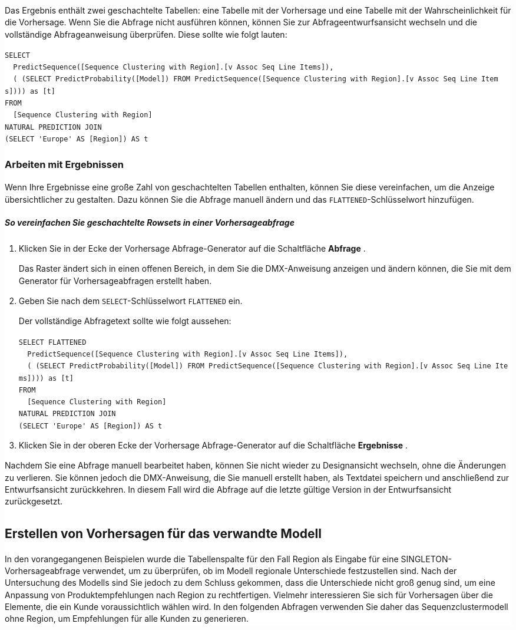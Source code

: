  Das Ergebnis enthält zwei geschachtelte Tabellen: eine Tabelle mit der Vorhersage und eine Tabelle mit der Wahrscheinlichkeit für die Vorhersage. Wenn Sie die Abfrage nicht ausführen können, können Sie zur Abfrageentwurfsansicht wechseln und die vollständige Abfrageanweisung überprüfen. Diese sollte wie folgt lauten:  
  
```  
SELECT  
  PredictSequence([Sequence Clustering with Region].[v Assoc Seq Line Items]),  
  ( (SELECT PredictProbability([Model]) FROM PredictSequence([Sequence Clustering with Region].[v Assoc Seq Line Items]))) as [t]  
FROM  
  [Sequence Clustering with Region]  
NATURAL PREDICTION JOIN  
(SELECT 'Europe' AS [Region]) AS t  
```  
  
### <a name="working-with-results"></a>Arbeiten mit Ergebnissen  
 Wenn Ihre Ergebnisse eine große Zahl von geschachtelten Tabellen enthalten, können Sie diese vereinfachen, um die Anzeige übersichtlicher zu gestalten. Dazu können Sie die Abfrage manuell ändern und das `FLATTENED`-Schlüsselwort hinzufügen.  
  
##### <a name="to-flatten-nested-rowsets-in-a-prediction-query"></a>So vereinfachen Sie geschachtelte Rowsets in einer Vorhersageabfrage  
  
1.  Klicken Sie in der Ecke der Vorhersage Abfrage-Generator auf die Schaltfläche **Abfrage** .  
  
     Das Raster ändert sich in einen offenen Bereich, in dem Sie die DMX-Anweisung anzeigen und ändern können, die Sie mit dem Generator für Vorhersageabfragen erstellt haben.  
  
2.  Geben Sie nach dem `SELECT`-Schlüsselwort `FLATTENED` ein.  
  
     Der vollständige Abfragetext sollte wie folgt aussehen:  
  
    ```  
    SELECT FLATTENED  
      PredictSequence([Sequence Clustering with Region].[v Assoc Seq Line Items]),  
      ( (SELECT PredictProbability([Model]) FROM PredictSequence([Sequence Clustering with Region].[v Assoc Seq Line Items]))) as [t]  
    FROM  
      [Sequence Clustering with Region]  
    NATURAL PREDICTION JOIN  
    (SELECT 'Europe' AS [Region]) AS t  
    ```  
  
3.  Klicken Sie in der oberen Ecke der Vorhersage Abfrage-Generator auf die Schaltfläche **Ergebnisse** .  
  
 Nachdem Sie eine Abfrage manuell bearbeitet haben, können Sie nicht wieder zu Designansicht wechseln, ohne die Änderungen zu verlieren. Sie können jedoch die DMX-Anweisung, die Sie manuell erstellt haben, als Textdatei speichern und anschließend zur Entwurfsansicht zurückkehren. In diesem Fall wird die Abfrage auf die letzte gültige Version in der Entwurfsansicht zurückgesetzt.  
  
## <a name="creating-predictions-on-the-related-model"></a>Erstellen von Vorhersagen für das verwandte Modell  
 In den vorangegangenen Beispielen wurde die Tabellenspalte für den Fall Region als Eingabe für eine SINGLETON-Vorhersageabfrage verwendet, um zu überprüfen, ob im Modell regionale Unterschiede festzustellen sind. Nach der Untersuchung des Modells sind Sie jedoch zu dem Schluss gekommen, dass die Unterschiede nicht groß genug sind, um eine Anpassung von Produktempfehlungen nach Region zu rechtfertigen. Vielmehr interessieren Sie sich für Vorhersagen über die Elemente, die ein Kunde voraussichtlich wählen wird. In den folgenden Abfragen verwenden Sie daher das Sequenzclustermodell ohne Region, um Empfehlungen für alle Kunden zu generieren.  
  